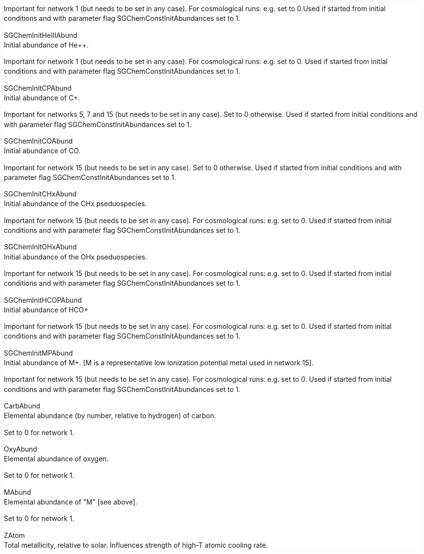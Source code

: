   Important for network 1 (but needs to be set in any case). For cosmological runs: e.g. set to 0.Used if started from initial conditions and with parameter flag SGChemConstInitAbundances set to 1.

SGChemInitHeIIIAbund          
  Initial abundance of He++.

  Important for network 1 (but needs to be set in any case). For cosmological runs: e.g. set to 0. Used if started from initial conditions and with parameter flag SGChemConstInitAbundances set to 1. 

SGChemInitCPAbund             
  Initial abundance of C+.

  Important for networks 5, 7 and 15 (but needs to be set in any case). Set to 0 otherwise. Used if started from initial conditions and with parameter flag SGChemConstInitAbundances set to 1. 

SGChemInitCOAbund             
  Initial abundance of CO.

  Important for network 15 (but needs to be set in any case). Set to 0 otherwise. Used if started from initial conditions and with parameter flag SGChemConstInitAbundances set to 1. 

SGChemInitCHxAbund             
  Initial abundance of the CHx pseduospecies.

  Important for network 15 (but needs to be set in any case). For cosmological runs: e.g. set to 0. Used if started from initial conditions and with parameter flag SGChemConstInitAbundances set to 1.

SGChemInitOHxAbund             
  Initial abundance of the OHx pseduospecies.

  Important for network 15 (but needs to be set in any case). For cosmological runs: e.g. set to 0. Used if started from initial conditions and with parameter flag SGChemConstInitAbundances set to 1. 

SGChemInitHCOPAbund           
  Initial abundance of HCO+

  Important for network 15 (but needs to be set in any case). For cosmological runs: e.g. set to 0. Used if started from initial conditions and with parameter flag SGChemConstInitAbundances set to 1. 

SGChemInitMPAbund            
  Initial abundance of M+. [M is a representative low ionization potential metal used in network 15].

  Important for network 15 (but needs to be set in any case). For cosmological runs: e.g. set to 0. Used if started from initial conditions and with parameter flag SGChemConstInitAbundances set to 1. 

CarbAbund                     
  Elemental abundance (by number, relative to hydrogen) of carbon.

  Set to 0 for network 1.   

OxyAbund                    
  Elemental abundance of oxygen.

  Set to 0 for network 1.   

MAbund                       
  Elemental abundance of "M" [see above].

  Set to 0 for network 1.   

ZAtom                         
  Total metallicity, relative to solar. Influences strength of high-T atomic cooling rate.
 
